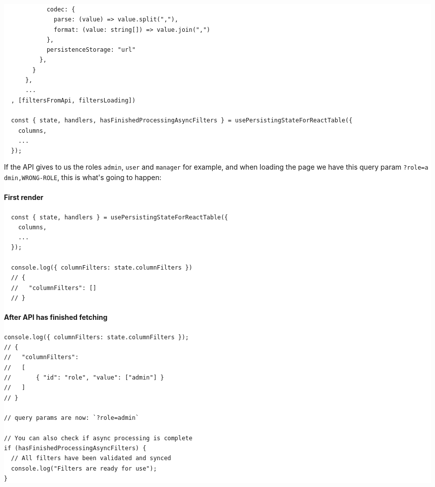 ```tsx
            codec: {
              parse: (value) => value.split(","),
              format: (value: string[]) => value.join(",")
            },
            persistenceStorage: "url"
          },
        }
      },
      ...
  , [filtersFromApi, filtersLoading])

  const { state, handlers, hasFinishedProcessingAsyncFilters } = usePersistingStateForReactTable({
    columns,
    ...
  });
```

If the API gives to us the roles `admin`, `user` and `manager` for example, and when loading the page we have this query param `?role=admin,WRONG-ROLE`, this is what's going to happen:

#### First render

```tsx
  const { state, handlers } = usePersistingStateForReactTable({
    columns,
    ...
  });

  console.log({ columnFilters: state.columnFilters })
  // {
  //   "columnFilters": []
  // }
```

#### After API has finished fetching

```tsx
console.log({ columnFilters: state.columnFilters });
// {
//   "columnFilters":
//   [
//       { "id": "role", "value": ["admin"] }
//   ]
// }

// query params are now: `?role=admin`

// You can also check if async processing is complete
if (hasFinishedProcessingAsyncFilters) {
  // All filters have been validated and synced
  console.log("Filters are ready for use");
}
```
